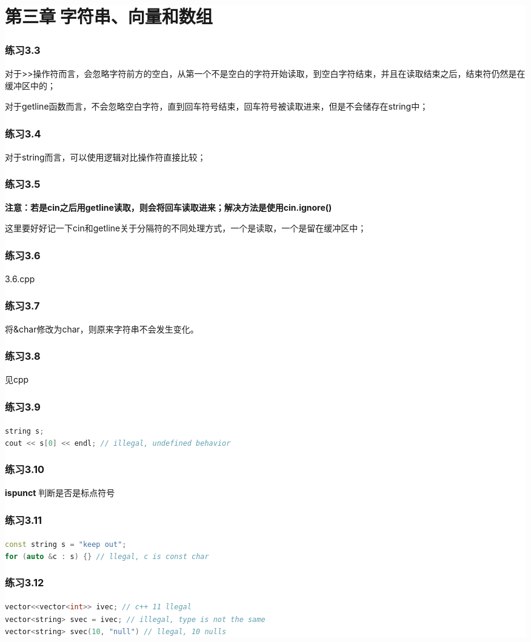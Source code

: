 # 第三章	字符串、向量和数组

### 练习3.3

对于>>操作符而言，会忽略字符前方的空白，从第一个不是空白的字符开始读取，到空白字符结束，并且在读取结束之后，结束符仍然是在缓冲区中的；

对于getline函数而言，不会忽略空白字符，直到回车符号结束，回车符号被读取进来，但是不会储存在string中；

### 练习3.4

对于string而言，可以使用逻辑对比操作符直接比较；

### 练习3.5

**注意：若是cin之后用getline读取，则会将回车读取进来；解决方法是使用cin.ignore()**

这里要好好记一下cin和getline关于分隔符的不同处理方式，一个是读取，一个是留在缓冲区中；

### 练习3.6

3.6.cpp

### 练习3.7

将&char修改为char，则原来字符串不会发生变化。

### 练习3.8

见cpp

### 练习3.9

```cpp
string s;
cout << s[0] << endl; // illegal, undefined behavior
```

### 练习3.10

**ispunct** 判断是否是标点符号

### 练习3.11

```cpp
const string s = "keep out";
for (auto &c : s) {} // llegal, c is const char
```

### 练习3.12

```cpp
vector<<vector<int>> ivec; // c++ 11 llegal
vector<string> svec = ivec; // illegal, type is not the same
vector<string> svec(10, "null") // llegal, 10 nulls
```
